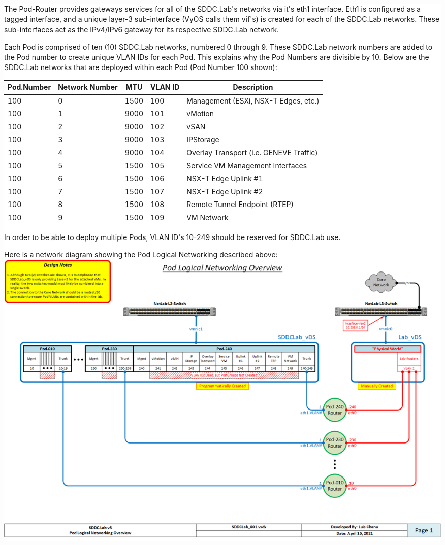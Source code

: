 The Pod-Router provides gateways services for all of the SDDC.Lab's networks via it's eth1 interface.  Eth1 is configured as a tagged interface, and a unique layer-3 sub-interface (VyOS calls them vif's) is created for each of the SDDC.Lab networks.  These sub-interfaces act as the IPv4/IPv6 gateway for its respective SDDC.Lab network.

Each Pod is comprised of ten (10) SDDC.Lab networks, numbered 0 through 9.  These SDDC.Lab network numbers are added to the Pod number to create unique VLAN IDs for each Pod.  This explains why the Pod Numbers are divisible by 10.  Below are the SDDC.Lab networks that are deployed within each Pod (Pod Number 100 shown):

| Pod.Number | Network Number | MTU  | VLAN ID |    Description    |
|------------|----------------|------|------|-------------------|
|    100     |       0        | 1500 | 100   | Management (ESXi, NSX-T Edges, etc.) |
|    100     |       1        | 9000 | 101   | vMotion |
|    100     |       2        | 9000 | 102   | vSAN |
|    100     |       3        | 9000 | 103   | IPStorage |
|    100     |       4        | 9000 | 104   | Overlay Transport (i.e. GENEVE Traffic) |
|    100     |       5        | 1500 | 105   | Service VM Management Interfaces |
|    100     |       6        | 1500 | 106   | NSX-T Edge Uplink #1 |
|    100     |       7        | 1500 | 107   | NSX-T Edge Uplink #2 |
|    100     |       8        | 1500 | 108   | Remote Tunnel Endpoint (RTEP) |
|    100     |       9        | 1500 | 109   | VM Network |

In order to be able to deploy multiple Pods, VLAN ID's 10-249 should be reserved for SDDC.Lab use.

Here is a network diagram showing the Pod Logical Networking described above:
![PodLogicalNetworkingOverview](images/Pod_Logical_Networking_Overview_001.png)
